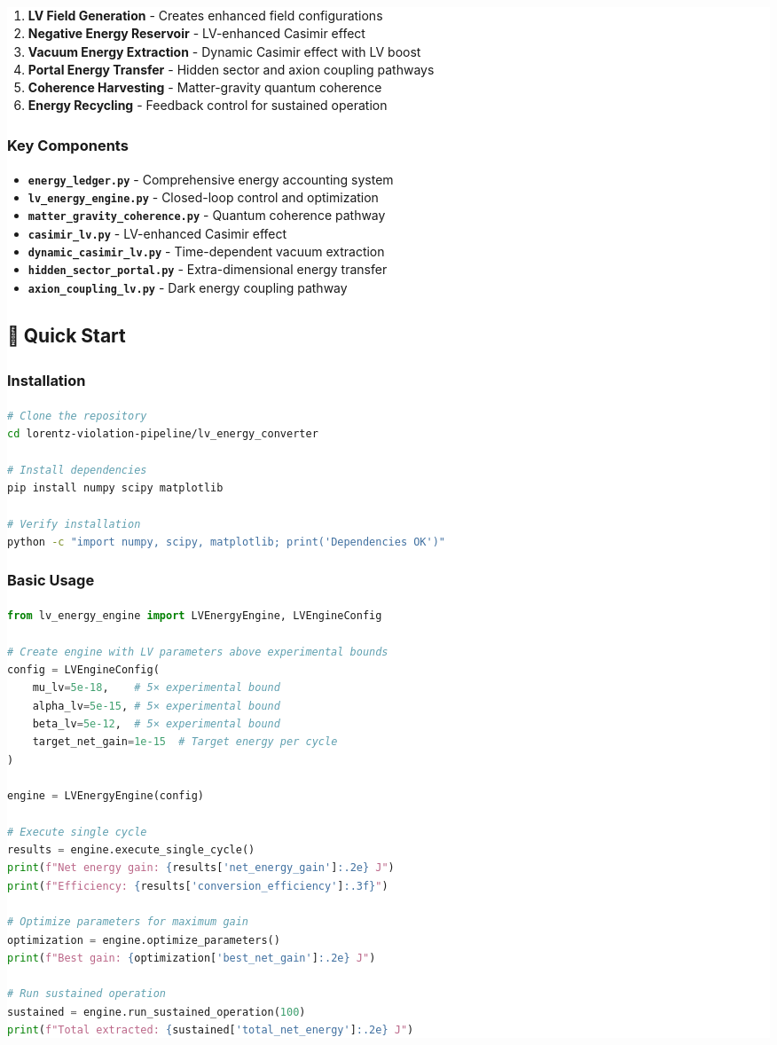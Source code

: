 1. **LV Field Generation** - Creates enhanced field configurations
2. **Negative Energy Reservoir** - LV-enhanced Casimir effect
3. **Vacuum Energy Extraction** - Dynamic Casimir effect with LV boost
4. **Portal Energy Transfer** - Hidden sector and axion coupling pathways  
5. **Coherence Harvesting** - Matter-gravity quantum coherence
6. **Energy Recycling** - Feedback control for sustained operation

### Key Components

- **`energy_ledger.py`** - Comprehensive energy accounting system
- **`lv_energy_engine.py`** - Closed-loop control and optimization
- **`matter_gravity_coherence.py`** - Quantum coherence pathway
- **`casimir_lv.py`** - LV-enhanced Casimir effect
- **`dynamic_casimir_lv.py`** - Time-dependent vacuum extraction
- **`hidden_sector_portal.py`** - Extra-dimensional energy transfer
- **`axion_coupling_lv.py`** - Dark energy coupling pathway

## 🚀 Quick Start

### Installation

```bash
# Clone the repository
cd lorentz-violation-pipeline/lv_energy_converter

# Install dependencies
pip install numpy scipy matplotlib

# Verify installation
python -c "import numpy, scipy, matplotlib; print('Dependencies OK')"
```

### Basic Usage

```python
from lv_energy_engine import LVEnergyEngine, LVEngineConfig

# Create engine with LV parameters above experimental bounds
config = LVEngineConfig(
    mu_lv=5e-18,    # 5× experimental bound
    alpha_lv=5e-15, # 5× experimental bound  
    beta_lv=5e-12,  # 5× experimental bound
    target_net_gain=1e-15  # Target energy per cycle
)

engine = LVEnergyEngine(config)

# Execute single cycle
results = engine.execute_single_cycle()
print(f"Net energy gain: {results['net_energy_gain']:.2e} J")
print(f"Efficiency: {results['conversion_efficiency']:.3f}")

# Optimize parameters for maximum gain
optimization = engine.optimize_parameters()
print(f"Best gain: {optimization['best_net_gain']:.2e} J")

# Run sustained operation
sustained = engine.run_sustained_operation(100)
print(f"Total extracted: {sustained['total_net_energy']:.2e} J")
```
